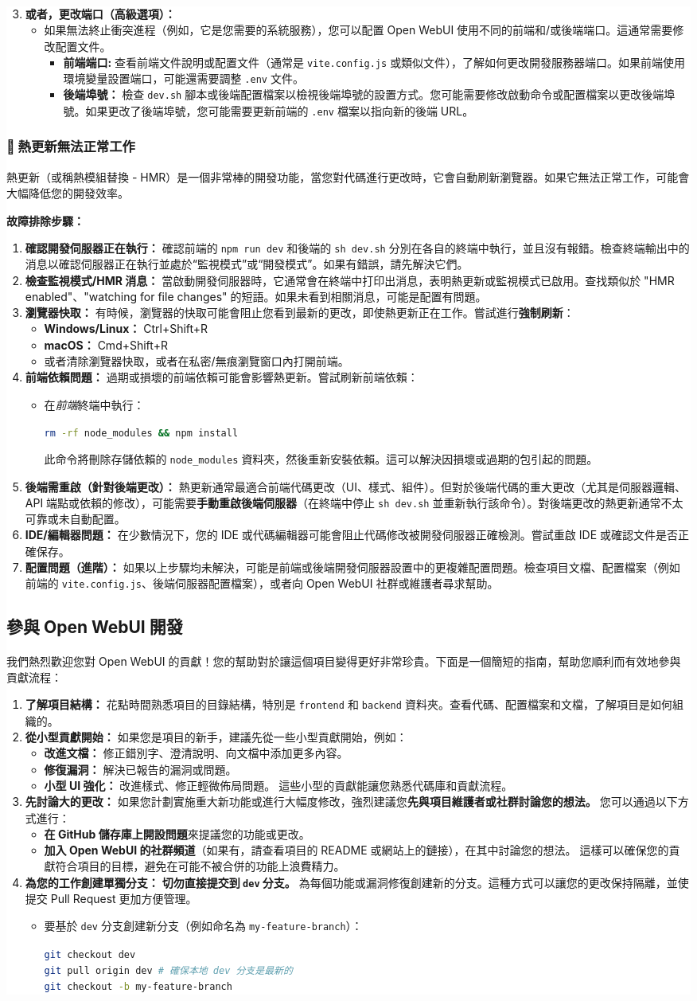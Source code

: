 3. **或者，更改端口（高級選項）：**
   - 如果無法終止衝突進程（例如，它是您需要的系統服務），您可以配置 Open WebUI 使用不同的前端和/或後端端口。這通常需要修改配置文件。
     - **前端端口:** 查看前端文件說明或配置文件（通常是 `vite.config.js` 或類似文件），了解如何更改開發服務器端口。如果前端使用環境變量設置端口，可能還需要調整 `.env` 文件。
     - **後端埠號：** 檢查 `dev.sh` 腳本或後端配置檔案以檢視後端埠號的設置方式。您可能需要修改啟動命令或配置檔案以更改後端埠號。如果更改了後端埠號，您可能需要更新前端的 `.env` 檔案以指向新的後端 URL。

### 🔄 熱更新無法正常工作

熱更新（或稱熱模組替換 - HMR）是一個非常棒的開發功能，當您對代碼進行更改時，它會自動刷新瀏覽器。如果它無法正常工作，可能會大幅降低您的開發效率。

**故障排除步驟：**

1. **確認開發伺服器正在執行：** 確認前端的 `npm run dev` 和後端的 `sh dev.sh` 分別在各自的終端中執行，並且沒有報錯。檢查終端輸出中的消息以確認伺服器正在執行並處於“監視模式”或“開發模式”。如果有錯誤，請先解決它們。
2. **檢查監視模式/HMR 消息：** 當啟動開發伺服器時，它通常會在終端中打印出消息，表明熱更新或監視模式已啟用。查找類似於 "HMR enabled"、"watching for file changes" 的短語。如果未看到相關消息，可能是配置有問題。
3. **瀏覽器快取：** 有時候，瀏覽器的快取可能會阻止您看到最新的更改，即使熱更新正在工作。嘗試進行**強制刷新**：
   - **Windows/Linux：** Ctrl+Shift+R
   - **macOS：** Cmd+Shift+R
   - 或者清除瀏覽器快取，或者在私密/無痕瀏覽窗口內打開前端。
4. **前端依賴問題：** 過期或損壞的前端依賴可能會影響熱更新。嘗試刷新前端依賴：
   - 在*前端*終端中執行：
  
     ```bash
     rm -rf node_modules && npm install
     ```

     此命令將刪除存儲依賴的 `node_modules` 資料夾，然後重新安裝依賴。這可以解決因損壞或過期的包引起的問題。
5. **後端需重啟（針對後端更改）：** 熱更新通常最適合前端代碼更改（UI、樣式、組件）。但對於後端代碼的重大更改（尤其是伺服器邏輯、API 端點或依賴的修改），可能需要**手動重啟後端伺服器**（在終端中停止 `sh dev.sh` 並重新執行該命令）。對後端更改的熱更新通常不太可靠或未自動配置。
6. **IDE/編輯器問題：** 在少數情況下，您的 IDE 或代碼編輯器可能會阻止代碼修改被開發伺服器正確檢測。嘗試重啟 IDE 或確認文件是否正確保存。
7. **配置問題（進階）：** 如果以上步驟均未解決，可能是前端或後端開發伺服器設置中的更複雜配置問題。檢查項目文檔、配置檔案（例如前端的 `vite.config.js`、後端伺服器配置檔案），或者向 Open WebUI 社群或維護者尋求幫助。

## 參與 Open WebUI 開發

我們熱烈歡迎您對 Open WebUI 的貢獻！您的幫助對於讓這個項目變得更好非常珍貴。下面是一個簡短的指南，幫助您順利而有效地參與貢獻流程：

1. **了解項目結構：** 花點時間熟悉項目的目錄結構，特別是 `frontend` 和 `backend` 資料夾。查看代碼、配置檔案和文檔，了解項目是如何組織的。
2. **從小型貢獻開始：** 如果您是項目的新手，建議先從一些小型貢獻開始，例如：
   - **改進文檔：** 修正錯別字、澄清說明、向文檔中添加更多內容。
   - **修復漏洞：** 解決已報告的漏洞或問題。
   - **小型 UI 強化：** 改進樣式、修正輕微佈局問題。
   這些小型的貢獻能讓您熟悉代碼庫和貢獻流程。
3. **先討論大的更改：** 如果您計劃實施重大新功能或進行大幅度修改，強烈建議您**先與項目維護者或社群討論您的想法。** 您可以通過以下方式進行：
   - **在 GitHub 儲存庫上開設問題**來提議您的功能或更改。
   - **加入 Open WebUI 的社群頻道**（如果有，請查看項目的 README 或網站上的鏈接），在其中討論您的想法。
   這樣可以確保您的貢獻符合項目的目標，避免在可能不被合併的功能上浪費精力。
4. **為您的工作創建單獨分支：** **切勿直接提交到 `dev` 分支。** 為每個功能或漏洞修復創建新的分支。這種方式可以讓您的更改保持隔離，並使提交 Pull Request 更加方便管理。
   - 要基於 `dev` 分支創建新分支（例如命名為 `my-feature-branch`）：
  
     ```bash
     git checkout dev
     git pull origin dev # 確保本地 dev 分支是最新的
     git checkout -b my-feature-branch
     ```
